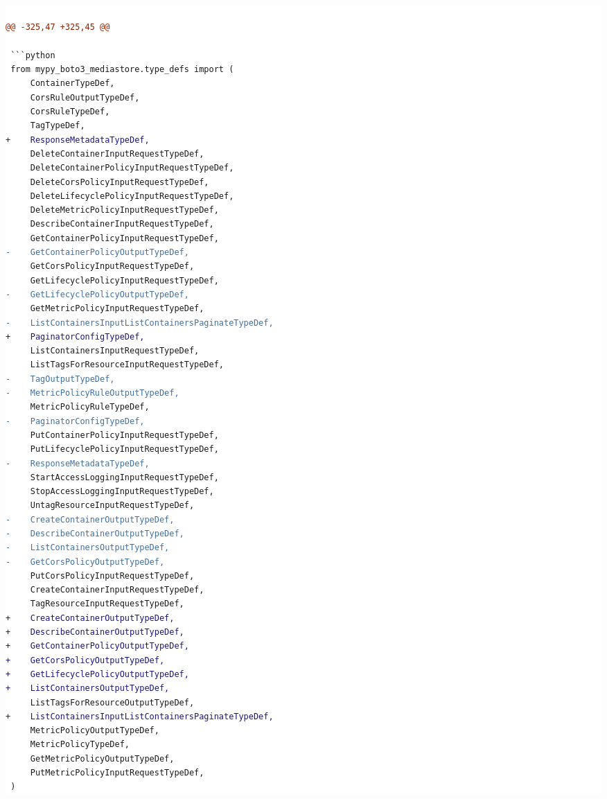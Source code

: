 ```diff
 
@@ -325,47 +325,45 @@
 
 ```python
 from mypy_boto3_mediastore.type_defs import (
     ContainerTypeDef,
     CorsRuleOutputTypeDef,
     CorsRuleTypeDef,
     TagTypeDef,
+    ResponseMetadataTypeDef,
     DeleteContainerInputRequestTypeDef,
     DeleteContainerPolicyInputRequestTypeDef,
     DeleteCorsPolicyInputRequestTypeDef,
     DeleteLifecyclePolicyInputRequestTypeDef,
     DeleteMetricPolicyInputRequestTypeDef,
     DescribeContainerInputRequestTypeDef,
     GetContainerPolicyInputRequestTypeDef,
-    GetContainerPolicyOutputTypeDef,
     GetCorsPolicyInputRequestTypeDef,
     GetLifecyclePolicyInputRequestTypeDef,
-    GetLifecyclePolicyOutputTypeDef,
     GetMetricPolicyInputRequestTypeDef,
-    ListContainersInputListContainersPaginateTypeDef,
+    PaginatorConfigTypeDef,
     ListContainersInputRequestTypeDef,
     ListTagsForResourceInputRequestTypeDef,
-    TagOutputTypeDef,
-    MetricPolicyRuleOutputTypeDef,
     MetricPolicyRuleTypeDef,
-    PaginatorConfigTypeDef,
     PutContainerPolicyInputRequestTypeDef,
     PutLifecyclePolicyInputRequestTypeDef,
-    ResponseMetadataTypeDef,
     StartAccessLoggingInputRequestTypeDef,
     StopAccessLoggingInputRequestTypeDef,
     UntagResourceInputRequestTypeDef,
-    CreateContainerOutputTypeDef,
-    DescribeContainerOutputTypeDef,
-    ListContainersOutputTypeDef,
-    GetCorsPolicyOutputTypeDef,
     PutCorsPolicyInputRequestTypeDef,
     CreateContainerInputRequestTypeDef,
     TagResourceInputRequestTypeDef,
+    CreateContainerOutputTypeDef,
+    DescribeContainerOutputTypeDef,
+    GetContainerPolicyOutputTypeDef,
+    GetCorsPolicyOutputTypeDef,
+    GetLifecyclePolicyOutputTypeDef,
+    ListContainersOutputTypeDef,
     ListTagsForResourceOutputTypeDef,
+    ListContainersInputListContainersPaginateTypeDef,
     MetricPolicyOutputTypeDef,
     MetricPolicyTypeDef,
     GetMetricPolicyOutputTypeDef,
     PutMetricPolicyInputRequestTypeDef,
 )
```
